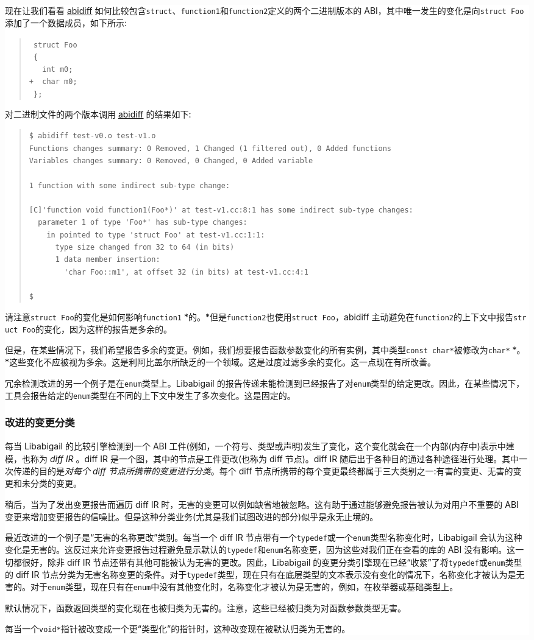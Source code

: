 现在让我们看看 [abidiff](https://sourceware.org/libabigail/manual/abidiff.html) 如何比较包含`struct`、`function1`和`function2`定义的两个二进制版本的 ABI，其中唯一发生的变化是向`struct Foo`添加了一个数据成员，如下所示:

> ```
>  struct Foo
>  {
>    int m0;
> +  char m0;
>  };
> ```

对二进制文件的两个版本调用 [abidiff](https://sourceware.org/libabigail/manual/abidiff.html) 的结果如下:

> ```
> $ abidiff test-v0.o test-v1.o
> Functions changes summary: 0 Removed, 1 Changed (1 filtered out), 0 Added functions
> Variables changes summary: 0 Removed, 0 Changed, 0 Added variable
> 
> 1 function with some indirect sub-type change:
> 
> [C]'function void function1(Foo*)' at test-v1.cc:8:1 has some indirect sub-type changes:
>   parameter 1 of type 'Foo*' has sub-type changes:
>     in pointed to type 'struct Foo' at test-v1.cc:1:1:
>       type size changed from 32 to 64 (in bits)
>       1 data member insertion:
>         'char Foo::m1', at offset 32 (in bits) at test-v1.cc:4:1
> 
> $
> ```

请注意`struct Foo`的变化是如何影响`function1` *的。*但是`function2`也使用`struct Foo`，abidiff 主动避免在`function2`的上下文中报告`struct Foo`的变化，因为这样的报告是多余的。

但是，在某些情况下，我们希望报告多余的变更。例如，我们想要报告函数参数变化的所有实例，其中类型`const char*`被修改为`char*` *。*这些变化不应被视为多余。这是利阿比盖尔所缺乏的一个领域。这是过度过滤多余的变化。这一点现在有所改善。

冗余检测改进的另一个例子是在`enum`类型上。Libabigail 的报告传递未能检测到已经报告了对`enum`类型的给定更改。因此，在某些情况下，工具会报告给定的`enum`类型在不同的上下文中发生了多次变化。这是固定的。

### 改进的变更分类

每当 Libabigail 的比较引擎检测到一个 ABI 工件(例如，一个符号、类型或声明)发生了变化，这个变化就会在一个内部(内存中)表示中建模，也称为 *diff IR* 。diff IR 是一个图，其中的节点是工件更改(也称为 diff 节点)。diff IR 随后出于各种目的通过各种途径进行处理。其中一次传递的目的是*对每个 diff 节点所携带的变更进行分类*。每个 diff 节点所携带的每个变更最终都属于三大类别之一:有害的变更、无害的变更和未分类的变更。

稍后，当为了发出变更报告而遍历 diff IR 时，无害的变更可以例如缺省地被忽略。这有助于通过能够避免报告被认为对用户不重要的 ABI 变更来增加变更报告的信噪比。但是这种分类业务(尤其是我们试图改进的部分)似乎是永无止境的。

最近改进的一个例子是“无害的名称更改”类别。每当一个 diff IR 节点带有一个`typedef`或一个`enum`类型名称变化时，Libabigail 会认为这种变化是无害的。这反过来允许变更报告过程避免显示默认的`typedef`和`enum`名称变更，因为这些对我们正在查看的库的 ABI 没有影响。这一切都很好，除非 diff IR 节点还带有其他可能被认为无害的更改。因此，Libabigail 的变更分类引擎现在已经“收紧”了将`typedef`或`enum`类型的 diff IR 节点分类为无害名称变更的条件。对于`typedef`类型，现在只有在底层类型的文本表示没有变化的情况下，名称变化才被认为是无害的。对于`enum`类型，现在只有在`enum`中没有其他变化时，名称变化才被认为是无害的，例如，在枚举器或基础类型上。

默认情况下，函数返回类型的变化现在也被归类为无害的。注意，这些已经被归类为对函数参数类型无害。

每当一个`void*`指针被改变成一个更“类型化”的指针时，这种改变现在被默认归类为无害的。
